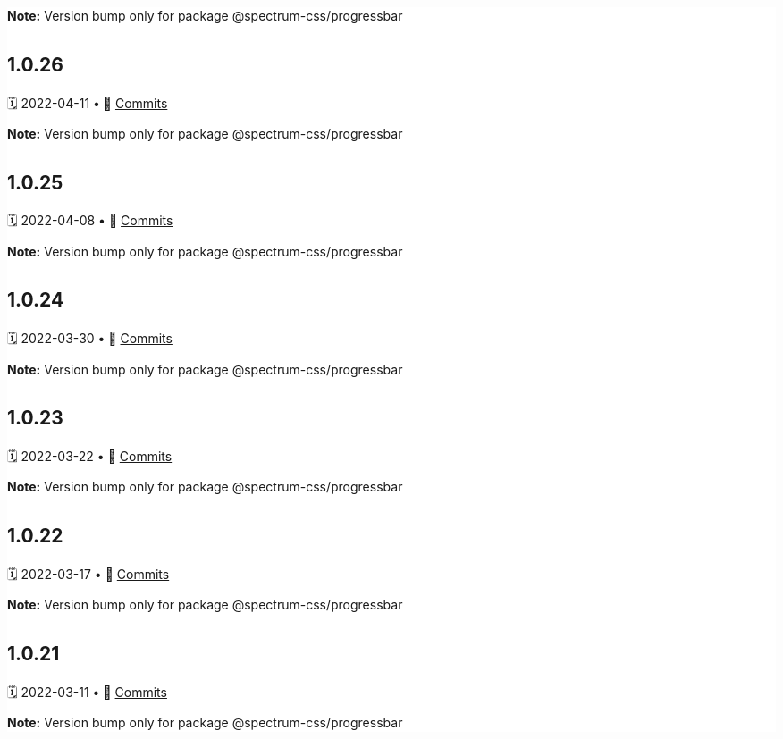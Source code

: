**Note:** Version bump only for package @spectrum-css/progressbar

<a name="1.0.26"></a>

## 1.0.26

🗓 2022-04-11 • 📝 [Commits](https://github.com/adobe/spectrum-css/compare/@spectrum-css/progressbar@1.0.25...@spectrum-css/progressbar@1.0.26)

**Note:** Version bump only for package @spectrum-css/progressbar

<a name="1.0.25"></a>

## 1.0.25

🗓 2022-04-08 • 📝 [Commits](https://github.com/adobe/spectrum-css/compare/@spectrum-css/progressbar@1.0.24...@spectrum-css/progressbar@1.0.25)

**Note:** Version bump only for package @spectrum-css/progressbar

<a name="1.0.24"></a>

## 1.0.24

🗓 2022-03-30 • 📝 [Commits](https://github.com/adobe/spectrum-css/compare/@spectrum-css/progressbar@1.0.23...@spectrum-css/progressbar@1.0.24)

**Note:** Version bump only for package @spectrum-css/progressbar

<a name="1.0.23"></a>

## 1.0.23

🗓 2022-03-22 • 📝 [Commits](https://github.com/adobe/spectrum-css/compare/@spectrum-css/progressbar@1.0.22...@spectrum-css/progressbar@1.0.23)

**Note:** Version bump only for package @spectrum-css/progressbar

<a name="1.0.22"></a>

## 1.0.22

🗓 2022-03-17 • 📝 [Commits](https://github.com/adobe/spectrum-css/compare/@spectrum-css/progressbar@1.0.21...@spectrum-css/progressbar@1.0.22)

**Note:** Version bump only for package @spectrum-css/progressbar

<a name="1.0.21"></a>

## 1.0.21

🗓 2022-03-11 • 📝 [Commits](https://github.com/adobe/spectrum-css/compare/@spectrum-css/progressbar@1.0.20...@spectrum-css/progressbar@1.0.21)

**Note:** Version bump only for package @spectrum-css/progressbar
